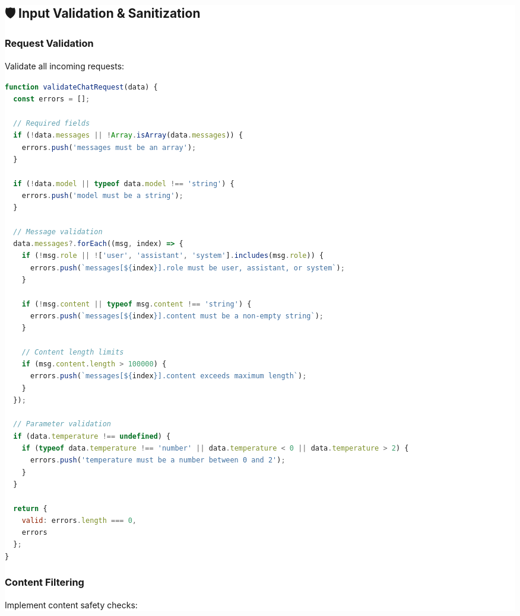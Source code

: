 ## 🛡️ Input Validation & Sanitization

### Request Validation
Validate all incoming requests:

```javascript
function validateChatRequest(data) {
  const errors = [];
  
  // Required fields
  if (!data.messages || !Array.isArray(data.messages)) {
    errors.push('messages must be an array');
  }
  
  if (!data.model || typeof data.model !== 'string') {
    errors.push('model must be a string');
  }
  
  // Message validation
  data.messages?.forEach((msg, index) => {
    if (!msg.role || !['user', 'assistant', 'system'].includes(msg.role)) {
      errors.push(`messages[${index}].role must be user, assistant, or system`);
    }
    
    if (!msg.content || typeof msg.content !== 'string') {
      errors.push(`messages[${index}].content must be a non-empty string`);
    }
    
    // Content length limits
    if (msg.content.length > 100000) {
      errors.push(`messages[${index}].content exceeds maximum length`);
    }
  });
  
  // Parameter validation
  if (data.temperature !== undefined) {
    if (typeof data.temperature !== 'number' || data.temperature < 0 || data.temperature > 2) {
      errors.push('temperature must be a number between 0 and 2');
    }
  }
  
  return {
    valid: errors.length === 0,
    errors
  };
}
```

### Content Filtering
Implement content safety checks:
